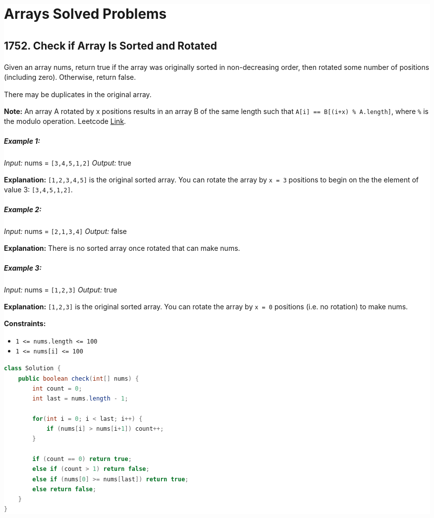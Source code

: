 # Arrays Solved Problems

## 1752. Check if Array Is Sorted and Rotated

Given an array nums, return true if the array was originally sorted in non-decreasing order, then rotated some number of positions (including zero). Otherwise, return false.

There may be duplicates in the original array.

**Note:** An array A rotated by x positions results in an array B of the same length such that `A[i] == B[(i+x) % A.length]`, where `%` is the modulo operation. Leetcode [Link](https://leetcode.com/problems/check-if-array-is-sorted-and-rotated/).

##### Example 1:

_Input:_ nums = `[3,4,5,1,2]`
_Output:_ true

**Explanation:** `[1,2,3,4,5]` is the original sorted array.
You can rotate the array by `x = 3` positions to begin on the the element of value 3: `[3,4,5,1,2]`.

##### Example 2:

_Input:_ nums = `[2,1,3,4]`
_Output:_ false

**Explanation:** There is no sorted array once rotated that can make nums.

##### Example 3:

_Input:_ nums = `[1,2,3]`
_Output:_ true

**Explanation:** `[1,2,3]` is the original sorted array.
You can rotate the array by `x = 0` positions (i.e. no rotation) to make nums.

**Constraints:**

- `1 <= nums.length <= 100`
- `1 <= nums[i] <= 100`

```java
class Solution {
    public boolean check(int[] nums) {
        int count = 0;
        int last = nums.length - 1;

        for(int i = 0; i < last; i++) {
            if (nums[i] > nums[i+1]) count++;
        }

        if (count == 0) return true;
        else if (count > 1) return false;
        else if (nums[0] >= nums[last]) return true;
        else return false;
    }
}
```
